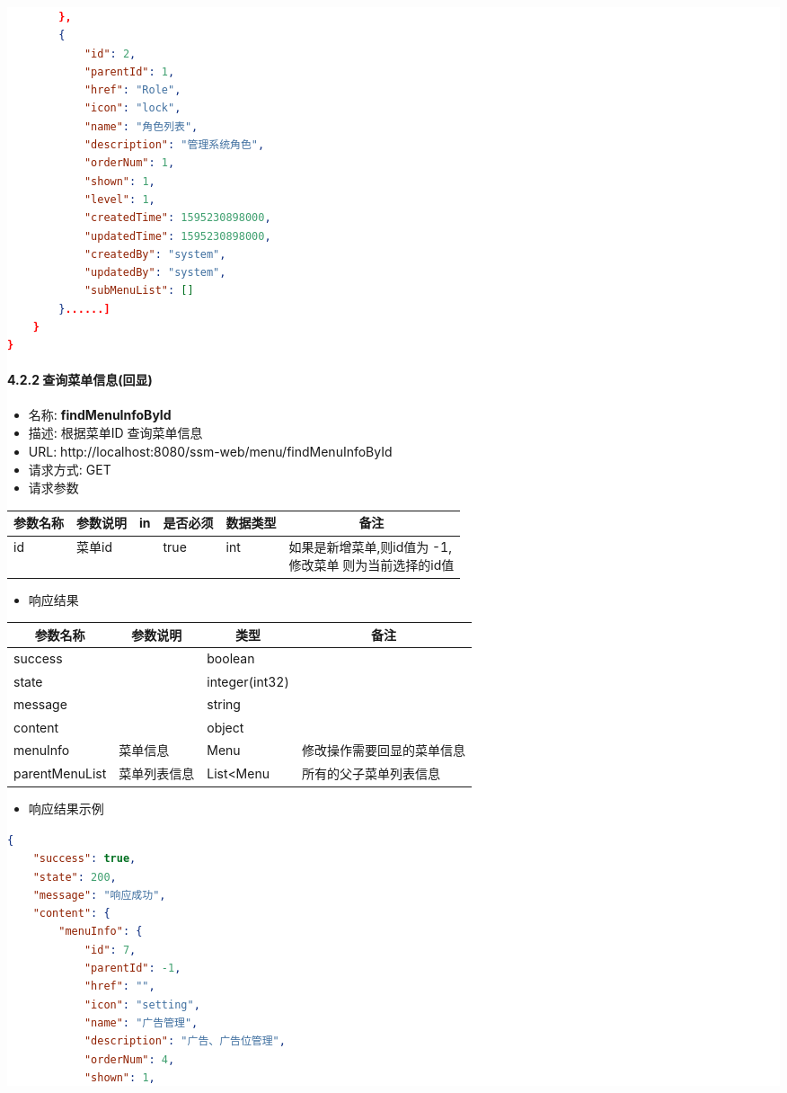 ```json
		},
		{
			"id": 2,
			"parentId": 1,
			"href": "Role",
			"icon": "lock",
			"name": "角色列表",
			"description": "管理系统角色",
			"orderNum": 1,
			"shown": 1,
			"level": 1,
			"createdTime": 1595230898000,
			"updatedTime": 1595230898000,
			"createdBy": "system",
			"updatedBy": "system",
			"subMenuList": []
		}......]
	}
}
```

#### 4.2.2 查询菜单信息(回显)

- 名称: **findMenuInfoById**
- 描述: 根据菜单ID 查询菜单信息
- URL: http://localhost:8080/ssm-web/menu/findMenuInfoById
- 请求方式: GET
- 请求参数

| 参数名称 | 参数说明 | in   | 是否必须 | 数据类型 | 备注                                                        |
| -------- | -------- | ---- | -------- | -------- | ----------------------------------------------------------- |
| id       | 菜单id   |      | true     | int      | 如果是新增菜单,则id值为 -1, <br>修改菜单 则为当前选择的id值 |

- 响应结果

| 参数名称       | 参数说明     | 类型           | 备注                       |
| -------------- | ------------ | -------------- | -------------------------- |
| success        |              | boolean        |                            |
| state          |              | integer(int32) |                            |
| message        |              | string         |                            |
| content        |              | object         |                            |
| menuInfo       | 菜单信息     | Menu           | 修改操作需要回显的菜单信息 |
| parentMenuList | 菜单列表信息 | List<Menu      | 所有的父子菜单列表信息     |

- 响应结果示例

```json
{
    "success": true,
    "state": 200,
    "message": "响应成功",
    "content": {
        "menuInfo": {
            "id": 7,
            "parentId": -1,
            "href": "",
            "icon": "setting",
            "name": "广告管理",
            "description": "广告、广告位管理",
            "orderNum": 4,
            "shown": 1,
```